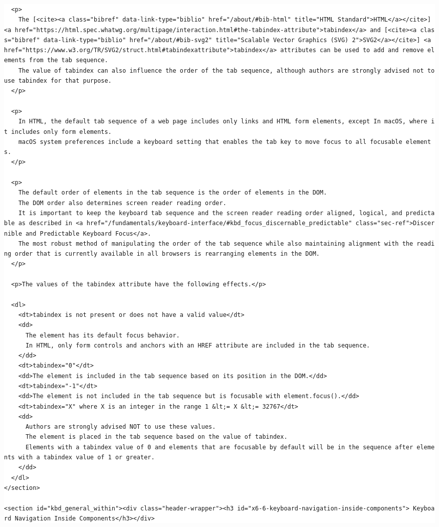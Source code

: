       <p>
        The [<cite><a class="bibref" data-link-type="biblio" href="/about/#bib-html" title="HTML Standard">HTML</a></cite>] <a href="https://html.spec.whatwg.org/multipage/interaction.html#the-tabindex-attribute">tabindex</a> and [<cite><a class="bibref" data-link-type="biblio" href="/about/#bib-svg2" title="Scalable Vector Graphics (SVG) 2">SVG2</a></cite>] <a href="https://www.w3.org/TR/SVG2/struct.html#tabindexattribute">tabindex</a> attributes can be used to add and remove elements from the tab sequence.
        The value of tabindex can also influence the order of the tab sequence, although authors are strongly advised not to use tabindex for that purpose.
      </p>

      <p>
        In HTML, the default tab sequence of a web page includes only links and HTML form elements, except In macOS, where it includes only form elements.
        macOS system preferences include a keyboard setting that enables the tab key to move focus to all focusable elements.
      </p>

      <p>
        The default order of elements in the tab sequence is the order of elements in the DOM.
        The DOM order also determines screen reader reading order.
        It is important to keep the keyboard tab sequence and the screen reader reading order aligned, logical, and predictable as described in <a href="/fundamentals/keyboard-interface/#kbd_focus_discernable_predictable" class="sec-ref">Discernible and Predictable Keyboard Focus</a>.
        The most robust method of manipulating the order of the tab sequence while also maintaining alignment with the reading order that is currently available in all browsers is rearranging elements in the DOM.
      </p>

      <p>The values of the tabindex attribute have the following effects.</p>

      <dl>
        <dt>tabindex is not present or does not have a valid value</dt>
        <dd>
          The element has its default focus behavior.
          In HTML, only form controls and anchors with an HREF attribute are included in the tab sequence.
        </dd>
        <dt>tabindex="0"</dt>
        <dd>The element is included in the tab sequence based on its position in the DOM.</dd>
        <dt>tabindex="-1"</dt>
        <dd>The element is not included in the tab sequence but is focusable with element.focus().</dd>
        <dt>tabindex="X" where X is an integer in the range 1 &lt;= X &lt;= 32767</dt>
        <dd>
          Authors are strongly advised NOT to use these values.
          The element is placed in the tab sequence based on the value of tabindex.
          Elements with a tabindex value of 0 and elements that are focusable by default will be in the sequence after elements with a tabindex value of 1 or greater.
        </dd>
      </dl>
    </section>

    <section id="kbd_general_within"><div class="header-wrapper"><h3 id="x6-6-keyboard-navigation-inside-components"> Keyboard Navigation Inside Components</h3></div>
      